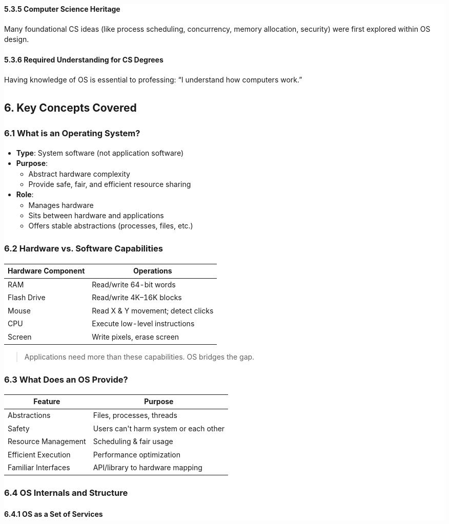#### 5.3.5 Computer Science Heritage
Many foundational CS ideas (like process scheduling, concurrency, memory allocation, security) were first explored within OS design.

#### 5.3.6 Required Understanding for CS Degrees
Having knowledge of OS is essential to professing: “I understand how computers work.”

## 6. Key Concepts Covered

### 6.1 What is an Operating System?
- **Type**: System software (not application software)
- **Purpose**: 
  - Abstract hardware complexity
  - Provide safe, fair, and efficient resource sharing
- **Role**:
  - Manages hardware
  - Sits between hardware and applications
  - Offers stable abstractions (processes, files, etc.)

### 6.2 Hardware vs. Software Capabilities

| Hardware Component   | Operations                                |
|----------------------|-------------------------------------------|
| RAM                  | Read/write 64-bit words                   |
| Flash Drive          | Read/write 4K–16K blocks                  |
| Mouse                | Read X & Y movement; detect clicks        |
| CPU                  | Execute low-level instructions            |
| Screen               | Write pixels, erase screen                |

> Applications need more than these capabilities. OS bridges the gap.

### 6.3 What Does an OS Provide?

| Feature                    | Purpose                                |
|----------------------------|----------------------------------------|
| Abstractions               | Files, processes, threads              |
| Safety                     | Users can't harm system or each other  |
| Resource Management        | Scheduling & fair usage                |
| Efficient Execution        | Performance optimization               |
| Familiar Interfaces        | API/library to hardware mapping        |

### 6.4 OS Internals and Structure

#### 6.4.1 OS as a Set of Services

